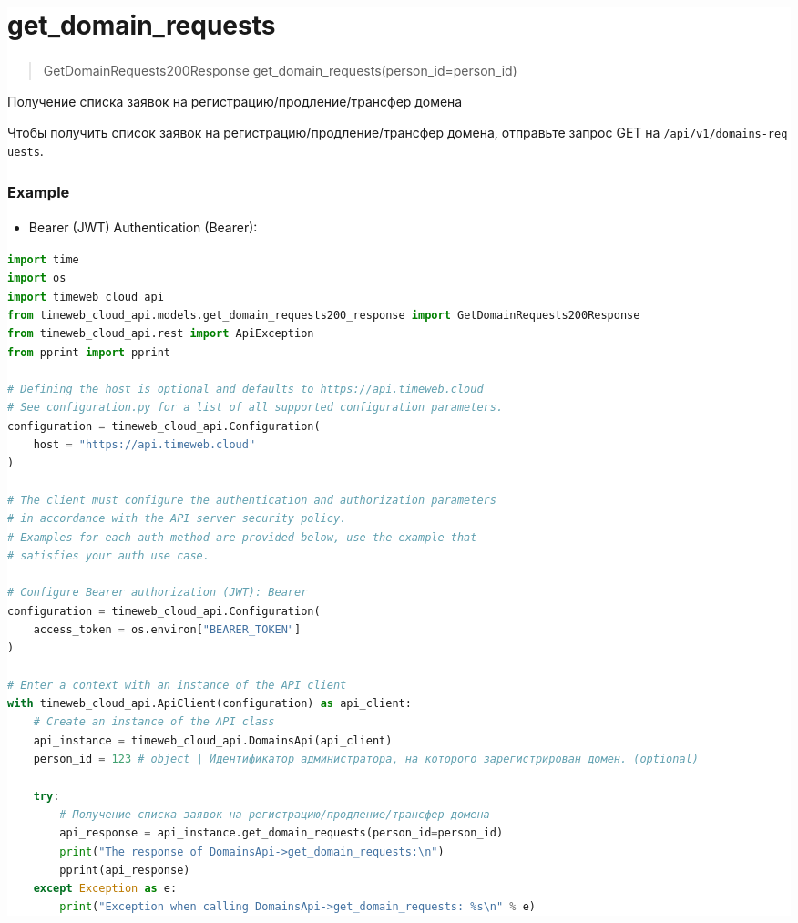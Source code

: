 # **get_domain_requests**
> GetDomainRequests200Response get_domain_requests(person_id=person_id)

Получение списка заявок на регистрацию/продление/трансфер домена

Чтобы получить список заявок на регистрацию/продление/трансфер домена, отправьте запрос GET на `/api/v1/domains-requests`.

### Example

* Bearer (JWT) Authentication (Bearer):
```python
import time
import os
import timeweb_cloud_api
from timeweb_cloud_api.models.get_domain_requests200_response import GetDomainRequests200Response
from timeweb_cloud_api.rest import ApiException
from pprint import pprint

# Defining the host is optional and defaults to https://api.timeweb.cloud
# See configuration.py for a list of all supported configuration parameters.
configuration = timeweb_cloud_api.Configuration(
    host = "https://api.timeweb.cloud"
)

# The client must configure the authentication and authorization parameters
# in accordance with the API server security policy.
# Examples for each auth method are provided below, use the example that
# satisfies your auth use case.

# Configure Bearer authorization (JWT): Bearer
configuration = timeweb_cloud_api.Configuration(
    access_token = os.environ["BEARER_TOKEN"]
)

# Enter a context with an instance of the API client
with timeweb_cloud_api.ApiClient(configuration) as api_client:
    # Create an instance of the API class
    api_instance = timeweb_cloud_api.DomainsApi(api_client)
    person_id = 123 # object | Идентификатор администратора, на которого зарегистрирован домен. (optional)

    try:
        # Получение списка заявок на регистрацию/продление/трансфер домена
        api_response = api_instance.get_domain_requests(person_id=person_id)
        print("The response of DomainsApi->get_domain_requests:\n")
        pprint(api_response)
    except Exception as e:
        print("Exception when calling DomainsApi->get_domain_requests: %s\n" % e)
```
